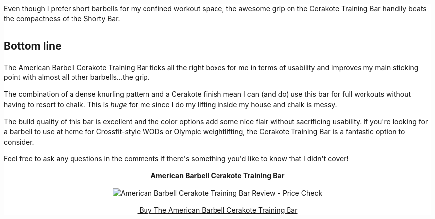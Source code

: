 Even though I prefer short barbells for my confined workout space, the awesome grip on the Cerakote Training Bar handily beats the compactness of the Shorty Bar.
<h2>Bottom line</h2>
The American Barbell Cerakote Training Bar ticks all the right boxes for me in terms of usability and improves my main sticking point with almost all other barbells...the grip.

The combination of a dense knurling pattern and a Cerakote finish mean I can (and do) use this bar for full workouts without having to resort to chalk. This is <em>huge</em> for me since I do my lifting inside my house and chalk is messy.

The build quality of this bar is excellent and the color options add some nice flair without sacrificing usability. If you're looking for a barbell to use at home for Crossfit-style WODs or Olympic weightlifting, the Cerakote Training Bar is a fantastic option to consider.

Feel free to ask any questions in the comments if there's something you'd like to know that I didn't cover!
<div class="thrive-text-block"><p style="text-align: center;"><strong>American Barbell Cerakote Training Bar</strong></p>
<p style="text-align: center;"><img class="alignnone wp-image-4355 size-full" title="American Barbell Cerakote Training Bar" src="/images/blog/2018-07-09-american-barbell-cerakote-training-bar-review/American-Barbell-Cerakote-Training-Bar-Review-Price-Check_.jpg" alt="American Barbell Cerakote Training Bar Review - Price Check" width="600" height="242" /></p>
<p style="text-align: center;"><a href="https://fitnesstestlab.com/go/american-barbell-cerakote-training-bar/"><i class="fa fa-shopping-cart"></i> Buy The American Barbell Cerakote Training Bar</a></div></p>


 



